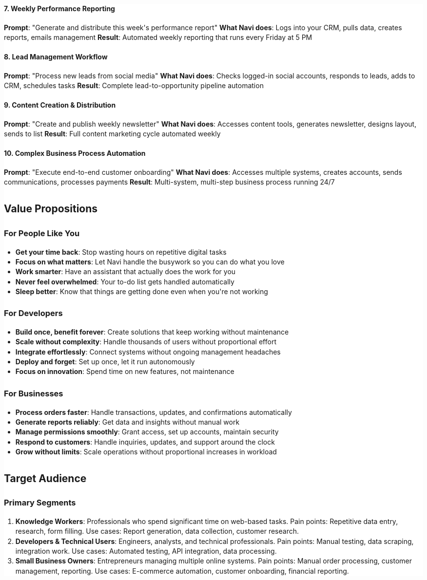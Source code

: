 #### 7. Weekly Performance Reporting
**Prompt**: "Generate and distribute this week's performance report"
**What Navi does**: Logs into your CRM, pulls data, creates reports, emails management
**Result**: Automated weekly reporting that runs every Friday at 5 PM

#### 8. Lead Management Workflow
**Prompt**: "Process new leads from social media"
**What Navi does**: Checks logged-in social accounts, responds to leads, adds to CRM, schedules tasks
**Result**: Complete lead-to-opportunity pipeline automation

#### 9. Content Creation & Distribution
**Prompt**: "Create and publish weekly newsletter"
**What Navi does**: Accesses content tools, generates newsletter, designs layout, sends to list
**Result**: Full content marketing cycle automated weekly

#### 10. Complex Business Process Automation
**Prompt**: "Execute end-to-end customer onboarding"
**What Navi does**: Accesses multiple systems, creates accounts, sends communications, processes payments
**Result**: Multi-system, multi-step business process running 24/7

## Value Propositions

### For People Like You
- **Get your time back**: Stop wasting hours on repetitive digital tasks
- **Focus on what matters**: Let Navi handle the busywork so you can do what you love
- **Work smarter**: Have an assistant that actually does the work for you
- **Never feel overwhelmed**: Your to-do list gets handled automatically
- **Sleep better**: Know that things are getting done even when you're not working

### For Developers
- **Build once, benefit forever**: Create solutions that keep working without maintenance
- **Scale without complexity**: Handle thousands of users without proportional effort
- **Integrate effortlessly**: Connect systems without ongoing management headaches
- **Deploy and forget**: Set up once, let it run autonomously
- **Focus on innovation**: Spend time on new features, not maintenance

### For Businesses
- **Process orders faster**: Handle transactions, updates, and confirmations automatically
- **Generate reports reliably**: Get data and insights without manual work
- **Manage permissions smoothly**: Grant access, set up accounts, maintain security
- **Respond to customers**: Handle inquiries, updates, and support around the clock
- **Grow without limits**: Scale operations without proportional increases in workload

## Target Audience

### Primary Segments
1. **Knowledge Workers**: Professionals who spend significant time on web-based tasks. Pain points: Repetitive data entry, research, form filling. Use cases: Report generation, data collection, customer research.
2. **Developers & Technical Users**: Engineers, analysts, and technical professionals. Pain points: Manual testing, data scraping, integration work. Use cases: Automated testing, API integration, data processing.
3. **Small Business Owners**: Entrepreneurs managing multiple online systems. Pain points: Manual order processing, customer management, reporting. Use cases: E-commerce automation, customer onboarding, financial reporting.

